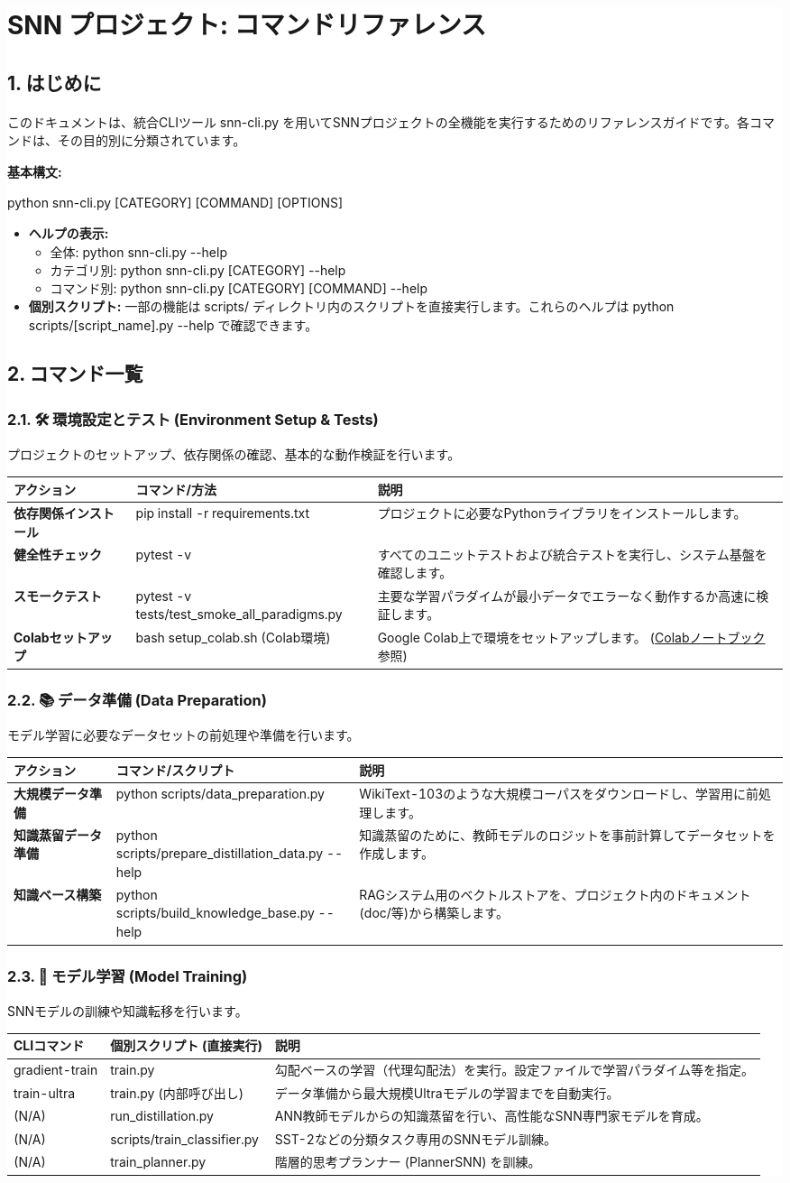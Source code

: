 # **SNN プロジェクト: コマンドリファレンス**

## **1\. はじめに**

このドキュメントは、統合CLIツール snn-cli.py を用いてSNNプロジェクトの全機能を実行するためのリファレンスガイドです。各コマンドは、その目的別に分類されています。

**基本構文:**

python snn-cli.py \[CATEGORY\] \[COMMAND\] \[OPTIONS\]

* **ヘルプの表示:**  
  * 全体: python snn-cli.py \--help  
  * カテゴリ別: python snn-cli.py \[CATEGORY\] \--help  
  * コマンド別: python snn-cli.py \[CATEGORY\] \[COMMAND\] \--help  
* **個別スクリプト:** 一部の機能は scripts/ ディレクトリ内のスクリプトを直接実行します。これらのヘルプは python scripts/\[script\_name\].py \--help で確認できます。

## **2\. コマンド一覧**

### **2.1. 🛠️ 環境設定とテスト (Environment Setup & Tests)**

プロジェクトのセットアップ、依存関係の確認、基本的な動作検証を行います。

| アクション | コマンド/方法 | 説明 |
| :---- | :---- | :---- |
| **依存関係インストール** | pip install \-r requirements.txt | プロジェクトに必要なPythonライブラリをインストールします。 |
| **健全性チェック** | pytest \-v | すべてのユニットテストおよび統合テストを実行し、システム基盤を確認します。 |
| **スモークテスト** | pytest \-v tests/test\_smoke\_all\_paradigms.py | 主要な学習パラダイムが最小データでエラーなく動作するか高速に検証します。 |
| **Colabセットアップ** | bash setup\_colab.sh (Colab環境) | Google Colab上で環境をセットアップします。 ([Colabノートブック](https://www.google.com/search?q=SNN_Project_Colab_Quickstart.ipynb)参照) |

### **2.2. 📚 データ準備 (Data Preparation)**

モデル学習に必要なデータセットの前処理や準備を行います。

| アクション | コマンド/スクリプト | 説明 |
| :---- | :---- | :---- |
| **大規模データ準備** | python scripts/data\_preparation.py | WikiText-103のような大規模コーパスをダウンロードし、学習用に前処理します。 |
| **知識蒸留データ準備** | python scripts/prepare\_distillation\_data.py \--help | 知識蒸留のために、教師モデルのロジットを事前計算してデータセットを作成します。 |
| **知識ベース構築** | python scripts/build\_knowledge\_base.py \--help | RAGシステム用のベクトルストアを、プロジェクト内のドキュメント(doc/等)から構築します。 |

### **2.3. 🧠 モデル学習 (Model Training)**

SNNモデルの訓練や知識転移を行います。

| CLIコマンド | 個別スクリプト (直接実行) | 説明 |
| :---- | :---- | :---- |
| gradient-train | train.py | 勾配ベースの学習（代理勾配法）を実行。設定ファイルで学習パラダイム等を指定。 |
| train-ultra | train.py (内部呼び出し) | データ準備から最大規模Ultraモデルの学習までを自動実行。 |
| (N/A) | run\_distillation.py | ANN教師モデルからの知識蒸留を行い、高性能なSNN専門家モデルを育成。 |
| (N/A) | scripts/train\_classifier.py | SST-2などの分類タスク専用のSNNモデル訓練。 |
| (N/A) | train\_planner.py | 階層的思考プランナー (PlannerSNN) を訓練。 |
